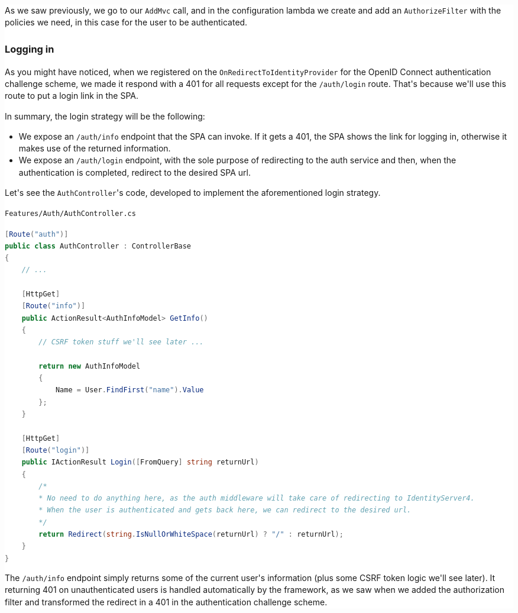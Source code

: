 As we saw previously, we go to our `AddMvc` call, and in the configuration lambda we create and add an `AuthorizeFilter` with the policies we need, in this case for the user to be authenticated.

### Logging in
As you might have noticed, when we registered on the `OnRedirectToIdentityProvider` for the OpenID Connect authentication challenge scheme, we made it respond with a 401 for all requests except for the `/auth/login` route. That's because we'll use this route to put a login link in the SPA.

In summary, the login strategy will be the following:
- We expose an `/auth/info` endpoint that the SPA can invoke. If it gets a 401, the SPA shows the link for logging in, otherwise it makes use of the returned information.
- We expose an `/auth/login` endpoint, with the sole purpose of redirecting to the auth service and then, when the authentication is completed, redirect to the desired SPA url.

Let's see the `AuthController`'s code, developed to implement the aforementioned login strategy.

`Features/Auth/AuthController.cs`
```csharp
[Route("auth")]
public class AuthController : ControllerBase
{
    // ...

    [HttpGet]
    [Route("info")]
    public ActionResult<AuthInfoModel> GetInfo()
    {
        // CSRF token stuff we'll see later ...
        
        return new AuthInfoModel
        {
            Name = User.FindFirst("name").Value
        };
    }

    [HttpGet]
    [Route("login")]
    public IActionResult Login([FromQuery] string returnUrl)
    {
        /*
        * No need to do anything here, as the auth middleware will take care of redirecting to IdentityServer4.
        * When the user is authenticated and gets back here, we can redirect to the desired url. 
        */
        return Redirect(string.IsNullOrWhiteSpace(returnUrl) ? "/" : returnUrl);
    }
}
```

The `/auth/info` endpoint simply returns some of the current user's information (plus some CSRF token logic we'll see later). It returning 401 on unauthenticated users is handled automatically by the framework, as we saw when we added the authorization filter and transformed the redirect in a 401 in the authentication challenge scheme.
